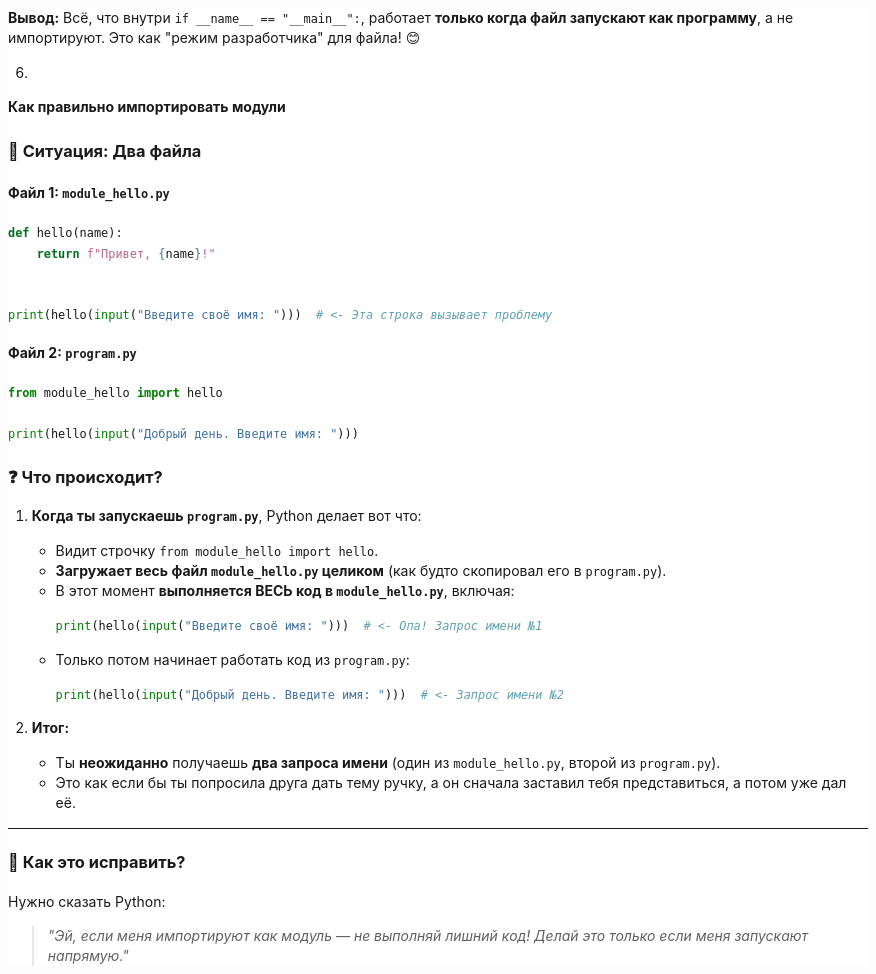 
**Вывод:** Всё, что внутри `if __name__ == "__main__":`, работает **только когда файл запускают как программу**, а не импортируют. Это как "режим разработчика" для файла! 😊





6.
**Как правильно импортировать модули**

### 📌 **Ситуация: Два файла**  

#### **Файл 1: `module_hello.py`**  
```python
def hello(name):
    return f"Привет, {name}!"


print(hello(input("Введите своё имя: ")))  # <- Эта строка вызывает проблему
```  

#### **Файл 2: `program.py`**  
```python
from module_hello import hello

print(hello(input("Добрый день. Введите имя: ")))
```  

### ❓ **Что происходит?**  

1. **Когда ты запускаешь `program.py`**, Python делает вот что:  
   - Видит строчку `from module_hello import hello`.  
   - **Загружает весь файл `module_hello.py` целиком** (как будто скопировал его в `program.py`).  
   - В этот момент **выполняется ВЕСЬ код в `module_hello.py`**, включая:  
     ```python
     print(hello(input("Введите своё имя: ")))  # <- Опа! Запрос имени №1
     ```  
   - Только потом начинает работать код из `program.py`:  
     ```python
     print(hello(input("Добрый день. Введите имя: ")))  # <- Запрос имени №2
     ```  

2. **Итог:**  
   - Ты **неожиданно** получаешь **два запроса имени** (один из `module_hello.py`, второй из `program.py`).  
   - Это как если бы ты попросила друга дать тему ручку, а он сначала заставил тебя представиться, а потом уже дал её.  

---

### 🔧 **Как это исправить?**  

Нужно сказать Python:  
> *"Эй, если меня импортируют как модуль — не выполняй лишний код! Делай это только если меня запускают напрямую."*  
